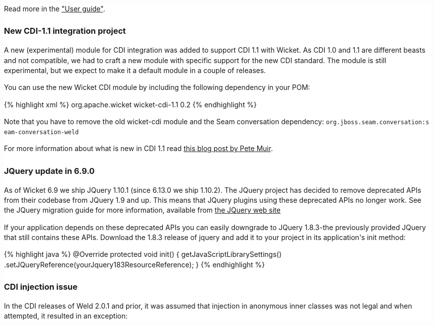 Read more in the ["User guide"](http://wicket.apache.org/learn/#wicket-user-guide).
    

### New CDI-1.1 integration project

A new (experimental) module for CDI integration was added to support
CDI 1.1 with Wicket. As CDI 1.0 and 1.1 are different beasts and not
compatible, we had to craft a new module with specific support for the
new CDI standard. The module is still experimental, but we expect to
make it a default module in a couple of releases.

You can use the new Wicket CDI module by including the following
dependency in your POM:

{% highlight xml %}
<dependency>
    <groupId>org.apache.wicket</groupId>
	<artifactId>wicket-cdi-1.1</artifactId>
	<version>0.2</version>
</dependency>
{% endhighlight %}

Note that you have to remove the old wicket-cdi module and the Seam
conversation dependency: `org.jboss.seam.conversation:seam-conversation-weld`

For more information about what is new in CDI 1.1 read [this blog post
by Pete Muir](http://s.apache.org/newincdi11).

### JQuery update in 6.9.0

As of Wicket 6.9 we ship JQuery 1.10.1 (since 6.13.0 we ship 1.10.2).
The JQuery project has decided to remove deprecated APIs from their
codebase from JQuery 1.9 and up. This means that JQuery plugins using
these deprecated APIs no longer work. See the JQuery migration guide
for more information, available from [the JQuery web
site](http://jquery.com/upgrade-guide/1.9/)

If your application depends on these deprecated APIs you can easily
downgrade to JQuery 1.8.3-the previously provided JQuery that still
contains these APIs. Download the 1.8.3 release of jquery and add it
to your project in its application's init method:

{% highlight java %}
 @Override
 protected void init() {
     getJavaScriptLibrarySettings()
         .setJQueryReference(yourJquery183ResourceReference);
 }
{% endhighlight %}

### CDI injection issue

In the CDI releases of Weld 2.0.1 and prior, it was assumed that
injection in anonymous inner classes was not legal and when
attempted, it resulted in an exception:
